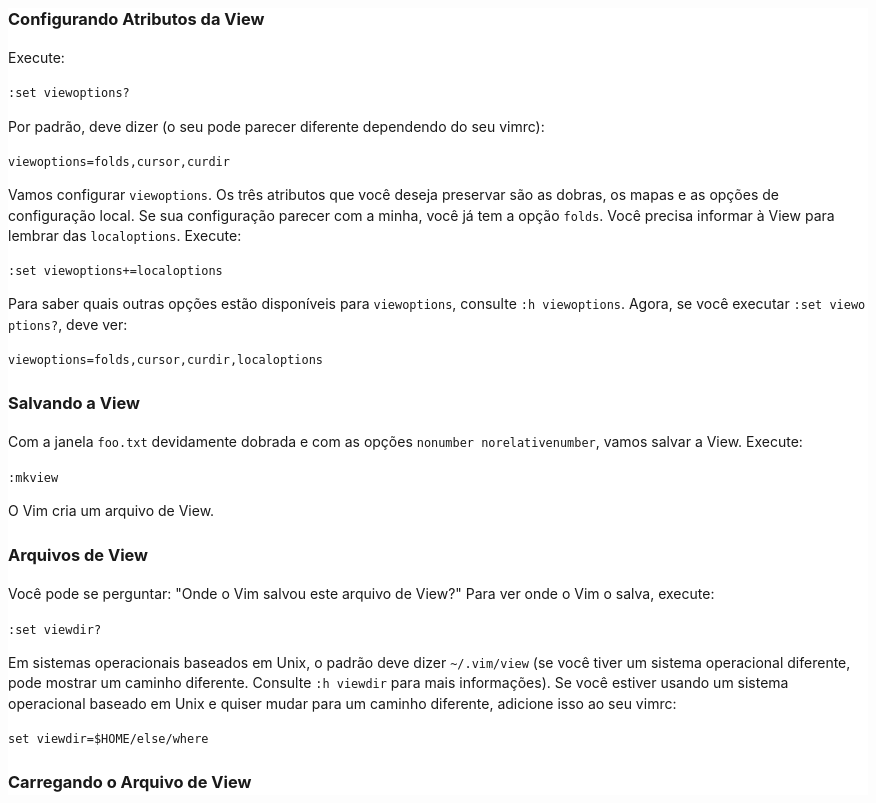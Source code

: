 ### Configurando Atributos da View

Execute:

```shell
:set viewoptions?
```

Por padrão, deve dizer (o seu pode parecer diferente dependendo do seu vimrc):

```shell
viewoptions=folds,cursor,curdir
```

Vamos configurar `viewoptions`. Os três atributos que você deseja preservar são as dobras, os mapas e as opções de configuração local. Se sua configuração parecer com a minha, você já tem a opção `folds`. Você precisa informar à View para lembrar das `localoptions`. Execute:

```shell
:set viewoptions+=localoptions
```

Para saber quais outras opções estão disponíveis para `viewoptions`, consulte `:h viewoptions`. Agora, se você executar `:set viewoptions?`, deve ver:

```shell
viewoptions=folds,cursor,curdir,localoptions
```

### Salvando a View

Com a janela `foo.txt` devidamente dobrada e com as opções `nonumber norelativenumber`, vamos salvar a View. Execute:

```shell
:mkview
```

O Vim cria um arquivo de View.

### Arquivos de View

Você pode se perguntar: "Onde o Vim salvou este arquivo de View?" Para ver onde o Vim o salva, execute:

```shell
:set viewdir?
```

Em sistemas operacionais baseados em Unix, o padrão deve dizer `~/.vim/view` (se você tiver um sistema operacional diferente, pode mostrar um caminho diferente. Consulte `:h viewdir` para mais informações). Se você estiver usando um sistema operacional baseado em Unix e quiser mudar para um caminho diferente, adicione isso ao seu vimrc:

```shell
set viewdir=$HOME/else/where
```

### Carregando o Arquivo de View
